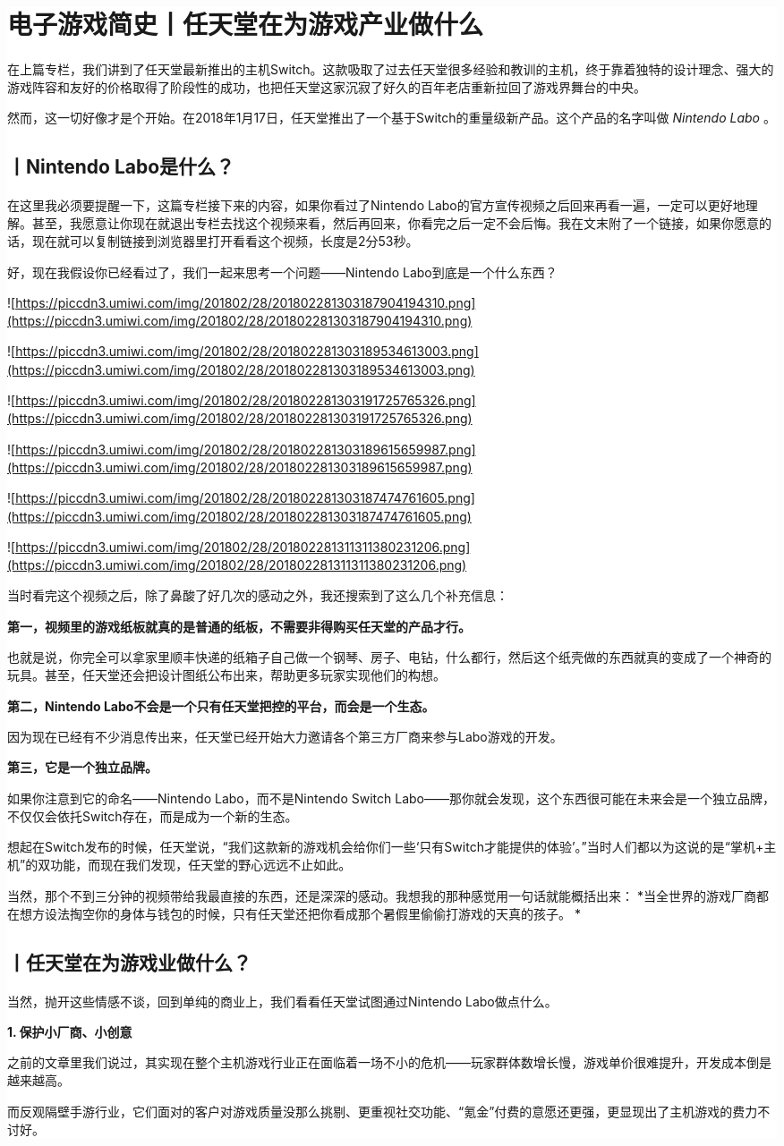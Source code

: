 # 电子游戏简史丨任天堂在为游戏产业做什么

在上篇专栏，我们讲到了任天堂最新推出的主机Switch。这款吸取了过去任天堂很多经验和教训的主机，终于靠着独特的设计理念、强大的游戏阵容和友好的价格取得了阶段性的成功，也把任天堂这家沉寂了好久的百年老店重新拉回了游戏界舞台的中央。

然而，这一切好像才是个开始。在2018年1月17日，任天堂推出了一个基于Switch的重量级新产品。这个产品的名字叫做 *Nintendo Labo* 。

## 丨Nintendo Labo是什么？

在这里我必须要提醒一下，这篇专栏接下来的内容，如果你看过了Nintendo Labo的官方宣传视频之后回来再看一遍，一定可以更好地理解。甚至，我愿意让你现在就退出专栏去找这个视频来看，然后再回来，你看完之后一定不会后悔。我在文末附了一个链接，如果你愿意的话，现在就可以复制链接到浏览器里打开看看这个视频，长度是2分53秒。

好，现在我假设你已经看过了，我们一起来思考一个问题——Nintendo Labo到底是一个什么东西？

![https://piccdn3.umiwi.com/img/201802/28/201802281303187904194310.png](https://piccdn3.umiwi.com/img/201802/28/201802281303187904194310.png)

![https://piccdn3.umiwi.com/img/201802/28/201802281303189534613003.png](https://piccdn3.umiwi.com/img/201802/28/201802281303189534613003.png)

![https://piccdn3.umiwi.com/img/201802/28/201802281303191725765326.png](https://piccdn3.umiwi.com/img/201802/28/201802281303191725765326.png)

![https://piccdn3.umiwi.com/img/201802/28/201802281303189615659987.png](https://piccdn3.umiwi.com/img/201802/28/201802281303189615659987.png)

![https://piccdn3.umiwi.com/img/201802/28/201802281303187474761605.png](https://piccdn3.umiwi.com/img/201802/28/201802281303187474761605.png)

![https://piccdn3.umiwi.com/img/201802/28/201802281311311380231206.png](https://piccdn3.umiwi.com/img/201802/28/201802281311311380231206.png)

当时看完这个视频之后，除了鼻酸了好几次的感动之外，我还搜索到了这么几个补充信息：

 **第一，视频里的游戏纸板就真的是普通的纸板，不需要非得购买任天堂的产品才行。**

也就是说，你完全可以拿家里顺丰快递的纸箱子自己做一个钢琴、房子、电钻，什么都行，然后这个纸壳做的东西就真的变成了一个神奇的玩具。甚至，任天堂还会把设计图纸公布出来，帮助更多玩家实现他们的构想。

 **第二，Nintendo Labo不会是一个只有任天堂把控的平台，而会是一个生态。**

因为现在已经有不少消息传出来，任天堂已经开始大力邀请各个第三方厂商来参与Labo游戏的开发。

 **第三，它是一个独立品牌。**

如果你注意到它的命名——Nintendo Labo，而不是Nintendo Switch Labo——那你就会发现，这个东西很可能在未来会是一个独立品牌，不仅仅会依托Switch存在，而是成为一个新的生态。

想起在Switch发布的时候，任天堂说，“我们这款新的游戏机会给你们一些‘只有Switch才能提供的体验’。”当时人们都以为这说的是“掌机+主机”的双功能，而现在我们发现，任天堂的野心远远不止如此。

当然，那个不到三分钟的视频带给我最直接的东西，还是深深的感动。我想我的那种感觉用一句话就能概括出来： *当全世界的游戏厂商都在想方设法掏空你的身体与钱包的时候，只有任天堂还把你看成那个暑假里偷偷打游戏的天真的孩子。 *

## 丨任天堂在为游戏业做什么？

当然，抛开这些情感不谈，回到单纯的商业上，我们看看任天堂试图通过Nintendo Labo做点什么。

 **1. 保护小厂商、小创意**

之前的文章里我们说过，其实现在整个主机游戏行业正在面临着一场不小的危机——玩家群体数增长慢，游戏单价很难提升，开发成本倒是越来越高。

而反观隔壁手游行业，它们面对的客户对游戏质量没那么挑剔、更重视社交功能、“氪金”付费的意愿还更强，更显现出了主机游戏的费力不讨好。

